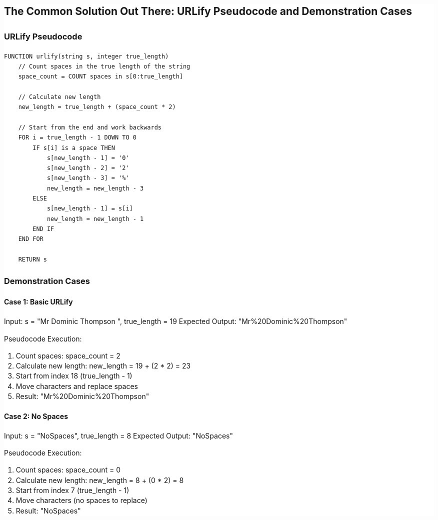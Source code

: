 ## The Common Solution Out There: URLify Pseudocode and Demonstration Cases

### URLify Pseudocode

```
FUNCTION urlify(string s, integer true_length)
    // Count spaces in the true length of the string
    space_count = COUNT spaces in s[0:true_length]
    
    // Calculate new length
    new_length = true_length + (space_count * 2)
    
    // Start from the end and work backwards
    FOR i = true_length - 1 DOWN TO 0
        IF s[i] is a space THEN
            s[new_length - 1] = '0'
            s[new_length - 2] = '2'
            s[new_length - 3] = '%'
            new_length = new_length - 3
        ELSE
            s[new_length - 1] = s[i]
            new_length = new_length - 1
        END IF
    END FOR
    
    RETURN s
```

### Demonstration Cases

#### Case 1: Basic URLify
Input: s = "Mr Dominic Thompson    ", true_length = 19
Expected Output: "Mr%20Dominic%20Thompson"

Pseudocode Execution:
1. Count spaces: space_count = 2
2. Calculate new length: new_length = 19 + (2 * 2) = 23
3. Start from index 18 (true_length - 1)
4. Move characters and replace spaces
5. Result: "Mr%20Dominic%20Thompson"

#### Case 2: No Spaces
Input: s = "NoSpaces", true_length = 8
Expected Output: "NoSpaces"

Pseudocode Execution:
1. Count spaces: space_count = 0
2. Calculate new length: new_length = 8 + (0 * 2) = 8
3. Start from index 7 (true_length - 1)
4. Move characters (no spaces to replace)
5. Result: "NoSpaces"
